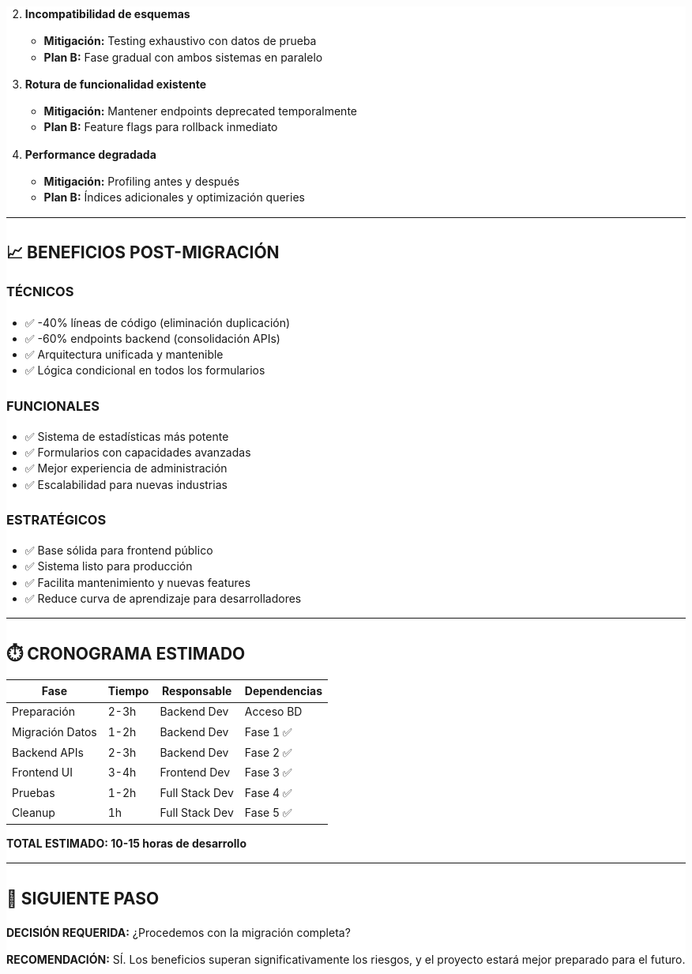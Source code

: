 2. **Incompatibilidad de esquemas**
   - **Mitigación:** Testing exhaustivo con datos de prueba
   - **Plan B:** Fase gradual con ambos sistemas en paralelo

3. **Rotura de funcionalidad existente**
   - **Mitigación:** Mantener endpoints deprecated temporalmente
   - **Plan B:** Feature flags para rollback inmediato

4. **Performance degradada**
   - **Mitigación:** Profiling antes y después
   - **Plan B:** Índices adicionales y optimización queries

---

## 📈 BENEFICIOS POST-MIGRACIÓN

### TÉCNICOS
- ✅ -40% líneas de código (eliminación duplicación)
- ✅ -60% endpoints backend (consolidación APIs)
- ✅ Arquitectura unificada y mantenible
- ✅ Lógica condicional en todos los formularios

### FUNCIONALES
- ✅ Sistema de estadísticas más potente
- ✅ Formularios con capacidades avanzadas
- ✅ Mejor experiencia de administración
- ✅ Escalabilidad para nuevas industrias

### ESTRATÉGICOS
- ✅ Base sólida para frontend público
- ✅ Sistema listo para producción
- ✅ Facilita mantenimiento y nuevas features
- ✅ Reduce curva de aprendizaje para desarrolladores

---

## ⏱️ CRONOGRAMA ESTIMADO

| Fase | Tiempo | Responsable | Dependencias |
|------|--------|-------------|--------------|
| Preparación | 2-3h | Backend Dev | Acceso BD |
| Migración Datos | 1-2h | Backend Dev | Fase 1 ✅ |
| Backend APIs | 2-3h | Backend Dev | Fase 2 ✅ |
| Frontend UI | 3-4h | Frontend Dev | Fase 3 ✅ |
| Pruebas | 1-2h | Full Stack Dev | Fase 4 ✅ |
| Cleanup | 1h | Full Stack Dev | Fase 5 ✅ |

**TOTAL ESTIMADO: 10-15 horas de desarrollo**

---

## 🚀 SIGUIENTE PASO

**DECISIÓN REQUERIDA:** ¿Procedemos con la migración completa?

**RECOMENDACIÓN:** SÍ. Los beneficios superan significativamente los riesgos, y el proyecto estará mejor preparado para el futuro.
